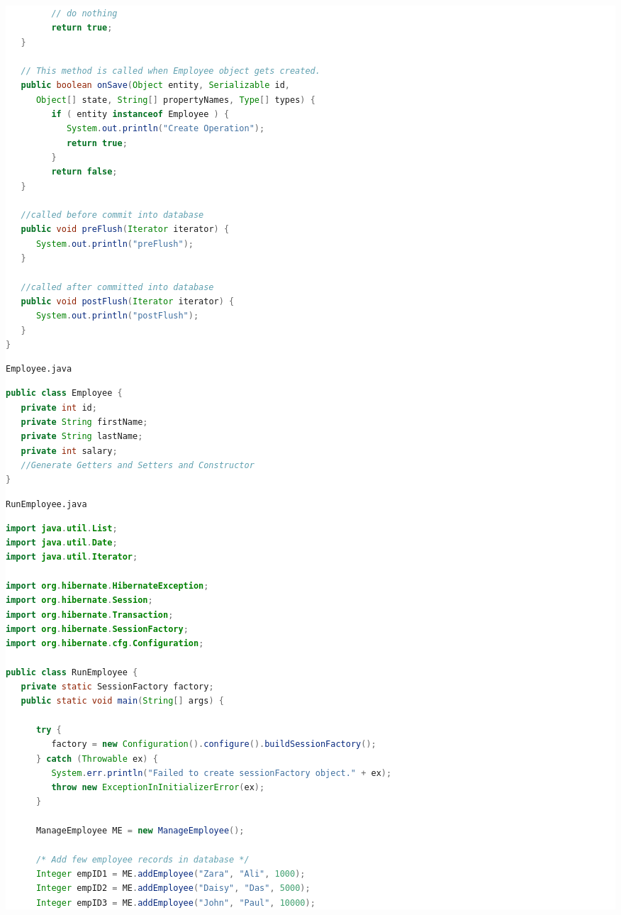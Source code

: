 ```java
         // do nothing
         return true;
   }
   
   // This method is called when Employee object gets created.
   public boolean onSave(Object entity, Serializable id,
      Object[] state, String[] propertyNames, Type[] types) {
         if ( entity instanceof Employee ) {
            System.out.println("Create Operation");
            return true; 
         }
         return false;
   }
   
   //called before commit into database
   public void preFlush(Iterator iterator) {
      System.out.println("preFlush");
   }
   
   //called after committed into database
   public void postFlush(Iterator iterator) {
      System.out.println("postFlush");
   }
}
```
`Employee.java`
```java
public class Employee {
   private int id;
   private String firstName; 
   private String lastName;   
   private int salary;  
   //Generate Getters and Setters and Constructor
}
```
`RunEmployee.java`
```java
import java.util.List; 
import java.util.Date;
import java.util.Iterator; 
 
import org.hibernate.HibernateException; 
import org.hibernate.Session; 
import org.hibernate.Transaction;
import org.hibernate.SessionFactory;
import org.hibernate.cfg.Configuration;

public class RunEmployee {
   private static SessionFactory factory; 
   public static void main(String[] args) {
      
      try {
         factory = new Configuration().configure().buildSessionFactory();
      } catch (Throwable ex) { 
         System.err.println("Failed to create sessionFactory object." + ex);
         throw new ExceptionInInitializerError(ex); 
      }

      ManageEmployee ME = new ManageEmployee();

      /* Add few employee records in database */
      Integer empID1 = ME.addEmployee("Zara", "Ali", 1000);
      Integer empID2 = ME.addEmployee("Daisy", "Das", 5000);
      Integer empID3 = ME.addEmployee("John", "Paul", 10000);
```